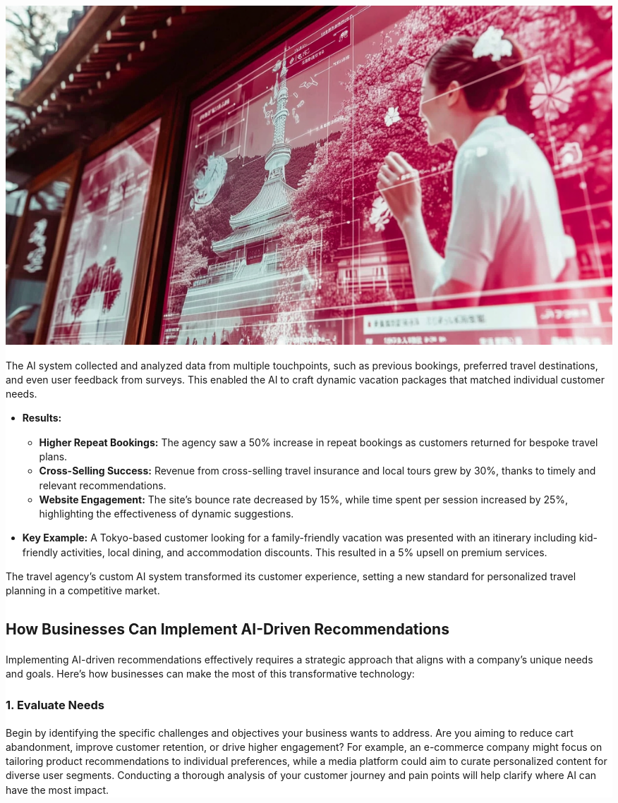 ![By leveraging machine learning algorithms, the system delivered personalized product recommendations.](/assets/post_images/customer_engagement/travel.png)

The AI system collected and analyzed data from multiple touchpoints, such as previous bookings, preferred travel destinations, and even user feedback from surveys. This enabled the AI to craft dynamic vacation packages that matched individual customer needs.

- **Results:**
    - **Higher Repeat Bookings:** The agency saw a 50% increase in repeat bookings as customers returned for bespoke travel plans.
    - **Cross-Selling Success:** Revenue from cross-selling travel insurance and local tours grew by 30%, thanks to timely and relevant recommendations.
    - **Website Engagement:** The site’s bounce rate decreased by 15%, while time spent per session increased by 25%, highlighting the effectiveness of dynamic suggestions.

- **Key Example:** A Tokyo-based customer looking for a family-friendly vacation was presented with an itinerary including kid-friendly activities, local dining, and accommodation discounts. This resulted in a 5% upsell on premium services.

The travel agency’s custom AI system transformed its customer experience, setting a new standard for personalized travel planning in a competitive market.

## How Businesses Can Implement AI-Driven Recommendations

Implementing AI-driven recommendations effectively requires a strategic approach that aligns with a company’s unique needs and goals. Here’s how businesses can make the most of this transformative technology:

### 1. Evaluate Needs
Begin by identifying the specific challenges and objectives your business wants to address. Are you aiming to reduce cart abandonment, improve customer retention, or drive higher engagement? For example, an e-commerce company might focus on tailoring product recommendations to individual preferences, while a media platform could aim to curate personalized content for diverse user segments. Conducting a thorough analysis of your customer journey and pain points will help clarify where AI can have the most impact.
